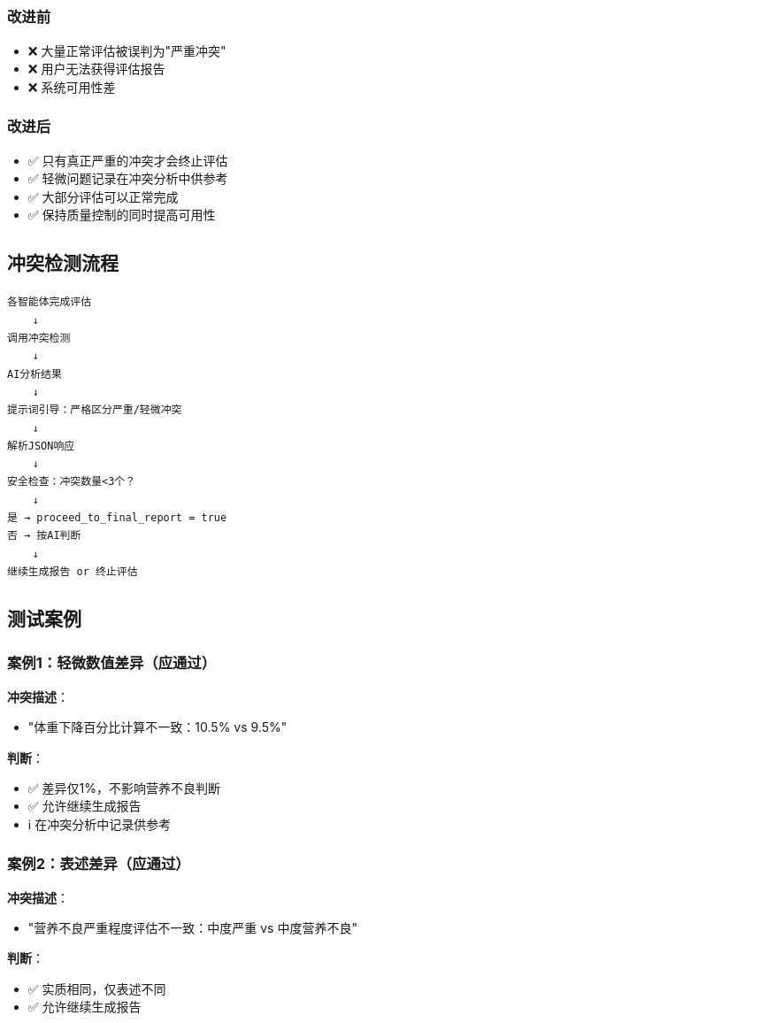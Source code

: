 ### 改进前
- ❌ 大量正常评估被误判为"严重冲突"
- ❌ 用户无法获得评估报告
- ❌ 系统可用性差

### 改进后
- ✅ 只有真正严重的冲突才会终止评估
- ✅ 轻微问题记录在冲突分析中供参考
- ✅ 大部分评估可以正常完成
- ✅ 保持质量控制的同时提高可用性

## 冲突检测流程

```
各智能体完成评估
    ↓
调用冲突检测
    ↓
AI分析结果
    ↓
提示词引导：严格区分严重/轻微冲突
    ↓
解析JSON响应
    ↓
安全检查：冲突数量<3个？
    ↓
是 → proceed_to_final_report = true
否 → 按AI判断
    ↓
继续生成报告 or 终止评估
```

## 测试案例

### 案例1：轻微数值差异（应通过）

**冲突描述**：
- "体重下降百分比计算不一致：10.5% vs 9.5%"

**判断**：
- ✅ 差异仅1%，不影响营养不良判断
- ✅ 允许继续生成报告
- ℹ️  在冲突分析中记录供参考

### 案例2：表述差异（应通过）

**冲突描述**：
- "营养不良严重程度评估不一致：中度严重 vs 中度营养不良"

**判断**：
- ✅ 实质相同，仅表述不同
- ✅ 允许继续生成报告
